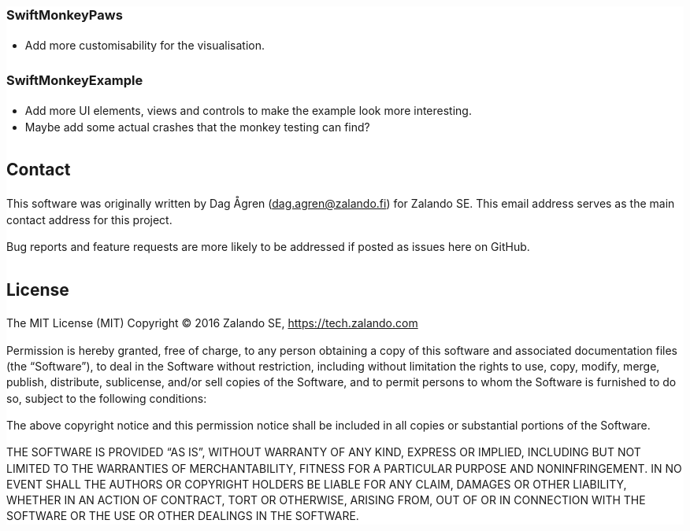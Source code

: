 ### SwiftMonkeyPaws

- Add more customisability for the visualisation.

### SwiftMonkeyExample

- Add more UI elements, views and controls to make the example
  look more interesting.
- Maybe add some actual crashes that the monkey testing can find?

## Contact

This software was originally written by Dag Ågren
(dag.agren@zalando.fi) for Zalando SE. This email address serves
as the main contact address for this project.

Bug reports and feature requests are more likely to be addressed
if posted as issues here on GitHub.

## License

The MIT License (MIT) Copyright © 2016 Zalando SE, https://tech.zalando.com

Permission is hereby granted, free of charge, to any person obtaining a copy of this software and associated documentation files (the “Software”), to deal in the Software without restriction, including without limitation the rights to use, copy, modify, merge, publish, distribute, sublicense, and/or sell copies of the Software, and to permit persons to whom the Software is furnished to do so, subject to the following conditions:

The above copyright notice and this permission notice shall be included in all copies or substantial portions of the Software.

THE SOFTWARE IS PROVIDED “AS IS”, WITHOUT WARRANTY OF ANY KIND, EXPRESS OR IMPLIED, INCLUDING BUT NOT LIMITED TO THE WARRANTIES OF MERCHANTABILITY, FITNESS FOR A PARTICULAR PURPOSE AND NONINFRINGEMENT. IN NO EVENT SHALL THE AUTHORS OR COPYRIGHT HOLDERS BE LIABLE FOR ANY CLAIM, DAMAGES OR OTHER LIABILITY, WHETHER IN AN ACTION OF CONTRACT, TORT OR OTHERWISE, ARISING FROM, OUT OF OR IN CONNECTION WITH THE SOFTWARE OR THE USE OR OTHER DEALINGS IN THE SOFTWARE.

[CocoaPods]: https://cocoapods.org/
[UI AutoMonkey]: https://github.com/jonathanpenn/ui-auto-monkey
